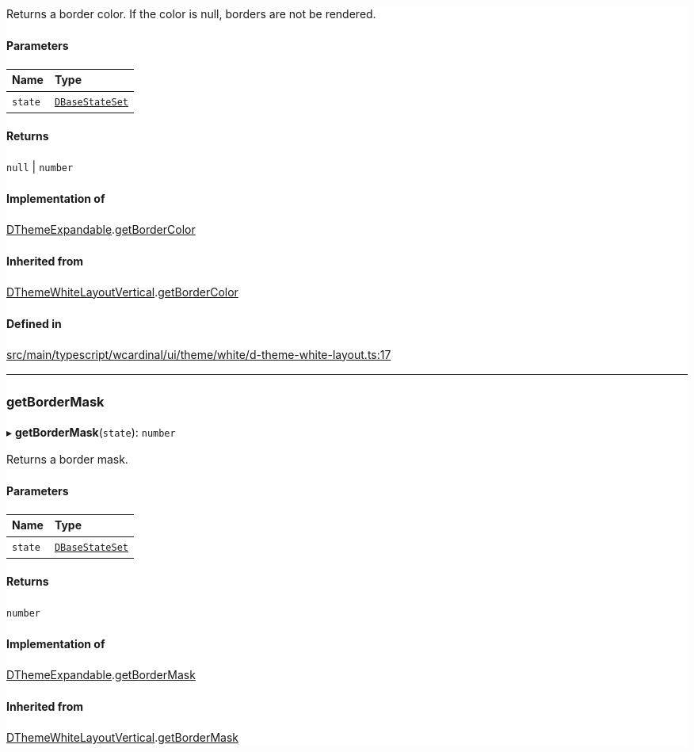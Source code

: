 Returns a border color.
If the color is null, borders are not be rendered.

#### Parameters

| Name | Type |
| :------ | :------ |
| `state` | [`DBaseStateSet`](../interfaces/DBaseStateSet.md) |

#### Returns

``null`` \| `number`

#### Implementation of

[DThemeExpandable](../interfaces/DThemeExpandable.md).[getBorderColor](../interfaces/DThemeExpandable.md#getbordercolor)

#### Inherited from

[DThemeWhiteLayoutVertical](DThemeWhiteLayoutVertical.md).[getBorderColor](DThemeWhiteLayoutVertical.md#getbordercolor)

#### Defined in

[src/main/typescript/wcardinal/ui/theme/white/d-theme-white-layout.ts:17](https://github.com/winter-cardinal/winter-cardinal-ui/blob/v0.179.0/src/main/typescript/wcardinal/ui/theme/white/d-theme-white-layout.ts#L17)

___

### getBorderMask

▸ **getBorderMask**(`state`): `number`

Returns a border mask.

#### Parameters

| Name | Type |
| :------ | :------ |
| `state` | [`DBaseStateSet`](../interfaces/DBaseStateSet.md) |

#### Returns

`number`

#### Implementation of

[DThemeExpandable](../interfaces/DThemeExpandable.md).[getBorderMask](../interfaces/DThemeExpandable.md#getbordermask)

#### Inherited from

[DThemeWhiteLayoutVertical](DThemeWhiteLayoutVertical.md).[getBorderMask](DThemeWhiteLayoutVertical.md#getbordermask)
